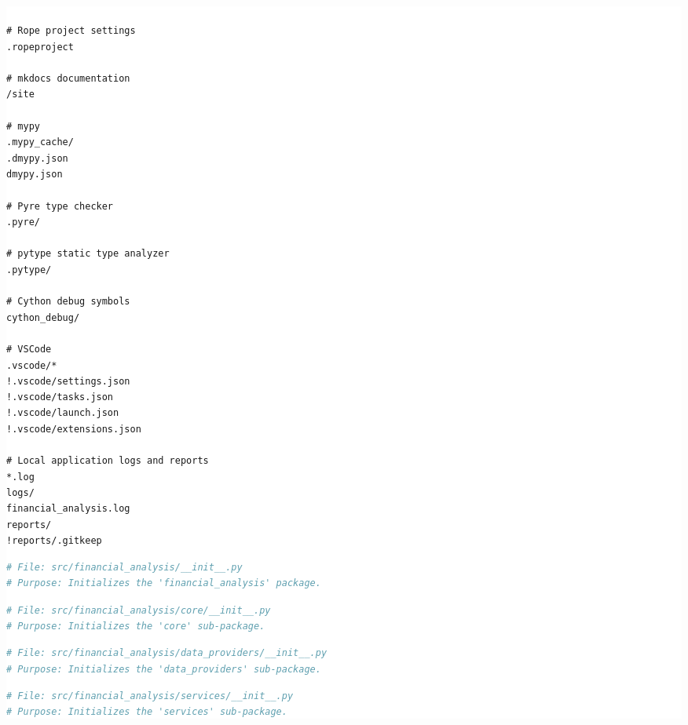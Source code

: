 ```

# Rope project settings
.ropeproject

# mkdocs documentation
/site

# mypy
.mypy_cache/
.dmypy.json
dmypy.json

# Pyre type checker
.pyre/

# pytype static type analyzer
.pytype/

# Cython debug symbols
cython_debug/

# VSCode
.vscode/*
!.vscode/settings.json
!.vscode/tasks.json
!.vscode/launch.json
!.vscode/extensions.json

# Local application logs and reports
*.log
logs/
financial_analysis.log
reports/
!reports/.gitkeep
```

```py
# File: src/financial_analysis/__init__.py
# Purpose: Initializes the 'financial_analysis' package.
```

```py
# File: src/financial_analysis/core/__init__.py
# Purpose: Initializes the 'core' sub-package.
```

```py
# File: src/financial_analysis/data_providers/__init__.py
# Purpose: Initializes the 'data_providers' sub-package.
```

```py
# File: src/financial_analysis/services/__init__.py
# Purpose: Initializes the 'services' sub-package.
```
